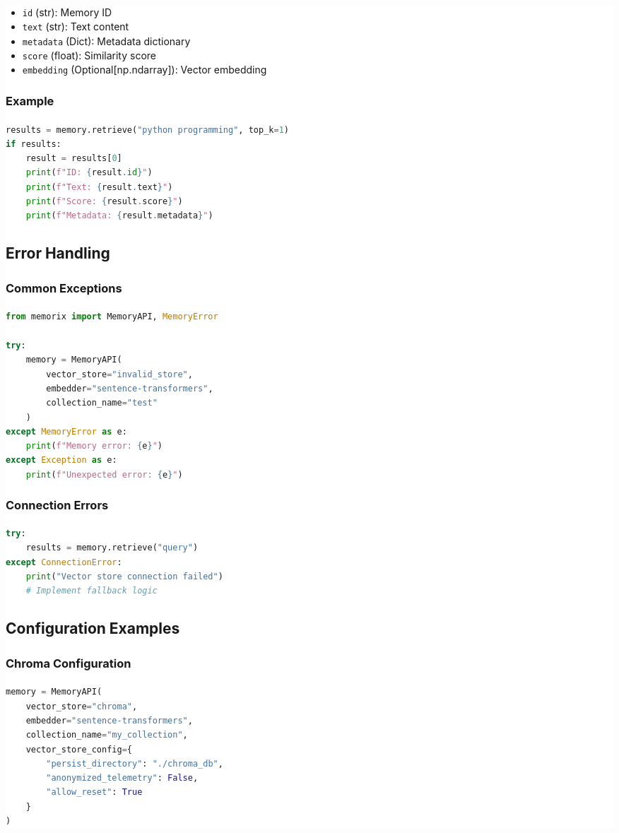 - `id` (str): Memory ID
- `text` (str): Text content
- `metadata` (Dict): Metadata dictionary
- `score` (float): Similarity score
- `embedding` (Optional[np.ndarray]): Vector embedding

### Example

```python
results = memory.retrieve("python programming", top_k=1)
if results:
    result = results[0]
    print(f"ID: {result.id}")
    print(f"Text: {result.text}")
    print(f"Score: {result.score}")
    print(f"Metadata: {result.metadata}")
```

## Error Handling

### Common Exceptions

```python
from memorix import MemoryAPI, MemoryError

try:
    memory = MemoryAPI(
        vector_store="invalid_store",
        embedder="sentence-transformers",
        collection_name="test"
    )
except MemoryError as e:
    print(f"Memory error: {e}")
except Exception as e:
    print(f"Unexpected error: {e}")
```

### Connection Errors

```python
try:
    results = memory.retrieve("query")
except ConnectionError:
    print("Vector store connection failed")
    # Implement fallback logic
```

## Configuration Examples

### Chroma Configuration

```python
memory = MemoryAPI(
    vector_store="chroma",
    embedder="sentence-transformers",
    collection_name="my_collection",
    vector_store_config={
        "persist_directory": "./chroma_db",
        "anonymized_telemetry": False,
        "allow_reset": True
    }
)
```
